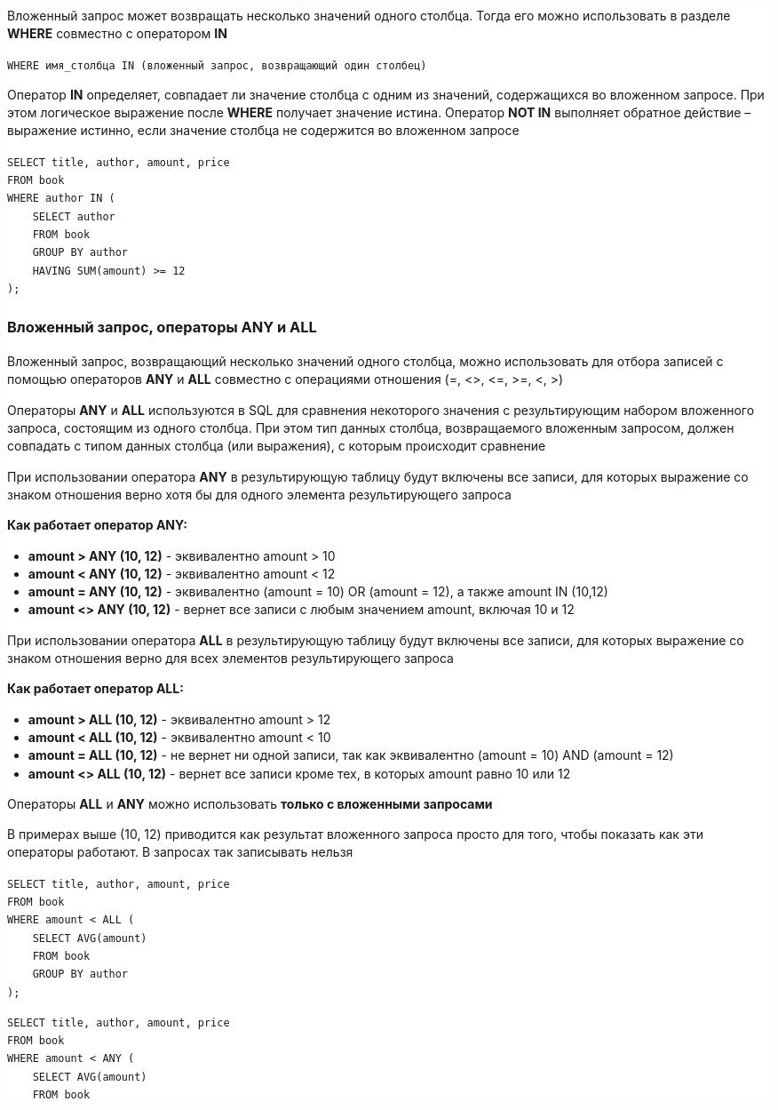 Вложенный запрос может возвращать несколько значений одного столбца.  Тогда его можно использовать в разделе **WHERE** совместно с оператором **IN**

	WHERE имя_столбца IN (вложенный запрос, возвращающий один столбец)	

Оператор **IN** определяет, совпадает ли значение столбца с одним из значений, содержащихся во вложенном запросе. При этом логическое выражение после **WHERE** получает значение истина. Оператор **NOT IN** выполняет обратное действие – выражение истинно, если значение столбца не содержится во вложенном запросе
```
SELECT title, author, amount, price
FROM book
WHERE author IN (
	SELECT author 
	FROM book 
	GROUP BY author 
	HAVING SUM(amount) >= 12
);
```

### Вложенный запрос, операторы ANY и ALL

Вложенный запрос, возвращающий несколько значений одного столбца, можно использовать для отбора записей с помощью операторов **ANY** и **ALL** совместно с операциями отношения (=, <>, <=, >=, <, >)

Операторы **ANY** и **ALL** используются в SQL для сравнения некоторого значения с результирующим набором вложенного запроса, состоящим из одного столбца.
При этом тип данных столбца, возвращаемого вложенным запросом, должен совпадать с типом данных столбца (или выражения), с которым происходит сравнение

При использовании оператора **ANY** в результирующую таблицу будут включены все записи, для которых  выражение со знаком отношения верно хотя бы для одного элемента результирующего запроса

**Как работает оператор ANY:**
- **amount > ANY (10, 12)** - эквивалентно amount > 10
- **amount < ANY (10, 12)** - эквивалентно amount < 12
- **amount = ANY (10, 12)** - эквивалентно (amount = 10) OR (amount = 12), а также amount IN (10,12)
- **amount <> ANY (10, 12)** - вернет все записи с любым значением amount, включая 10 и 12

При использовании оператора **ALL** в результирующую таблицу будут включены все записи, для которых  выражение со знаком отношения верно для всех элементов результирующего запроса

**Как работает оператор ALL:**
- **amount > ALL (10, 12)** - эквивалентно amount > 12
- **amount < ALL (10, 12)** - эквивалентно amount < 10
- **amount = ALL (10, 12)** - не вернет ни одной записи, так как эквивалентно (amount = 10) AND (amount = 12)
- **amount <> ALL (10, 12)** - вернет все записи кроме тех,  в которых amount равно 10 или 12

Операторы **ALL** и **ANY** можно использовать **только с вложенными запросами**

В примерах выше (10, 12) приводится как результат вложенного запроса просто для того, чтобы показать как эти операторы работают. В запросах так записывать нельзя
```
SELECT title, author, amount, price
FROM book
WHERE amount < ALL (
	SELECT AVG(amount) 
	FROM book 
	GROUP BY author 
);
```					   
```
SELECT title, author, amount, price
FROM book
WHERE amount < ANY (
	SELECT AVG(amount) 
	FROM book 
```